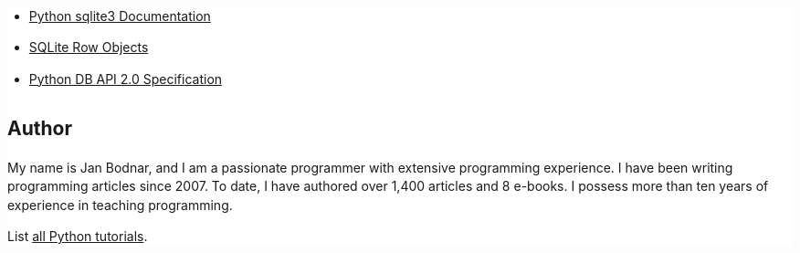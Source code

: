 - [Python sqlite3 Documentation](https://docs.python.org/3/library/sqlite3.html)

- [SQLite Row Objects](https://www.sqlite.org/c3ref/row.html)

- [Python DB API 2.0 Specification](https://peps.python.org/pep-0249/)

## Author

My name is Jan Bodnar, and I am a passionate programmer with extensive
programming experience. I have been writing programming articles since 2007.
To date, I have authored over 1,400 articles and 8 e-books. I possess more
than ten years of experience in teaching programming.

List [all Python tutorials](/python/).